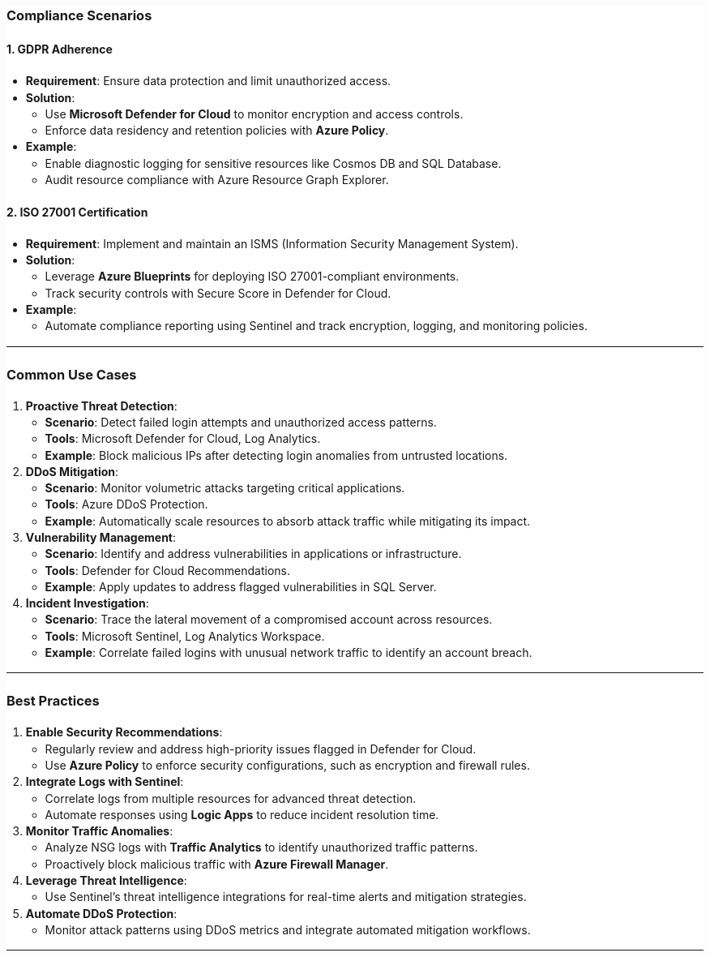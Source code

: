
### **Compliance Scenarios**

#### **1. GDPR Adherence**

- **Requirement**: Ensure data protection and limit unauthorized access.
- **Solution**:
    - Use **Microsoft Defender for Cloud** to monitor encryption and access controls.
    - Enforce data residency and retention policies with **Azure Policy**.
- **Example**:
    - Enable diagnostic logging for sensitive resources like Cosmos DB and SQL Database.
    - Audit resource compliance with Azure Resource Graph Explorer.

#### **2. ISO 27001 Certification**

- **Requirement**: Implement and maintain an ISMS (Information Security Management System).
- **Solution**:
    - Leverage **Azure Blueprints** for deploying ISO 27001-compliant environments.
    - Track security controls with Secure Score in Defender for Cloud.
- **Example**:
    - Automate compliance reporting using Sentinel and track encryption, logging, and monitoring policies.

---

### **Common Use Cases**

1. **Proactive Threat Detection**:
    - **Scenario**: Detect failed login attempts and unauthorized access patterns.
    - **Tools**: Microsoft Defender for Cloud, Log Analytics.
    - **Example**: Block malicious IPs after detecting login anomalies from untrusted locations.
2. **DDoS Mitigation**:
    - **Scenario**: Monitor volumetric attacks targeting critical applications.
    - **Tools**: Azure DDoS Protection.
    - **Example**: Automatically scale resources to absorb attack traffic while mitigating its impact.
3. **Vulnerability Management**:
    - **Scenario**: Identify and address vulnerabilities in applications or infrastructure.
    - **Tools**: Defender for Cloud Recommendations.
    - **Example**: Apply updates to address flagged vulnerabilities in SQL Server.
4. **Incident Investigation**:
    - **Scenario**: Trace the lateral movement of a compromised account across resources.
    - **Tools**: Microsoft Sentinel, Log Analytics Workspace.
    - **Example**: Correlate failed logins with unusual network traffic to identify an account breach.

---

### **Best Practices**

1. **Enable Security Recommendations**:
    - Regularly review and address high-priority issues flagged in Defender for Cloud.
    - Use **Azure Policy** to enforce security configurations, such as encryption and firewall rules.
2. **Integrate Logs with Sentinel**:
    - Correlate logs from multiple resources for advanced threat detection.
    - Automate responses using **Logic Apps** to reduce incident resolution time.
3. **Monitor Traffic Anomalies**:
    - Analyze NSG logs with **Traffic Analytics** to identify unauthorized traffic patterns.
    - Proactively block malicious traffic with **Azure Firewall Manager**.
4. **Leverage Threat Intelligence**:
    - Use Sentinel’s threat intelligence integrations for real-time alerts and mitigation strategies.
5. **Automate DDoS Protection**:
    - Monitor attack patterns using DDoS metrics and integrate automated mitigation workflows.

---